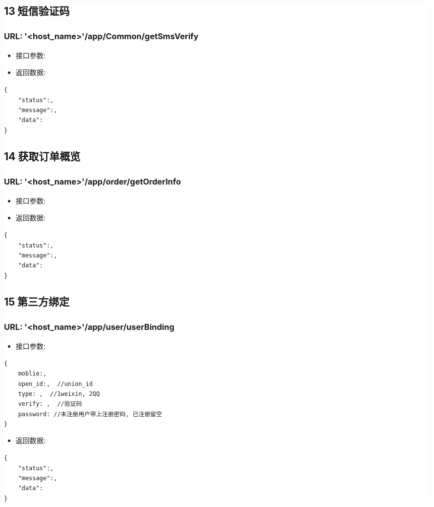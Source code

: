 ## 13 短信验证码
### URL: '<host_name>'/app/Common/getSmsVerify

- 接口参数:
```
```
- 返回数据:
```
{
    "status":,
    "message":,
    "data":
}
```

## 14 获取订单概览
### URL: '<host_name>'/app/order/getOrderInfo

- 接口参数:
```
```
- 返回数据:
```
{
    "status":,
    "message":,
    "data":
}
```

## 15 第三方绑定
### URL: '<host_name>'/app/user/userBinding

- 接口参数:
```
{
    moblie:,
    open_id:,  //union_id
    type: ,  //1weixin, 2QQ
    verify: ,  //验证码
    password: //未注册用户带上注册密码, 已注册留空
}
```
- 返回数据:
```
{
    "status":,
    "message":,
    "data":
}
```
